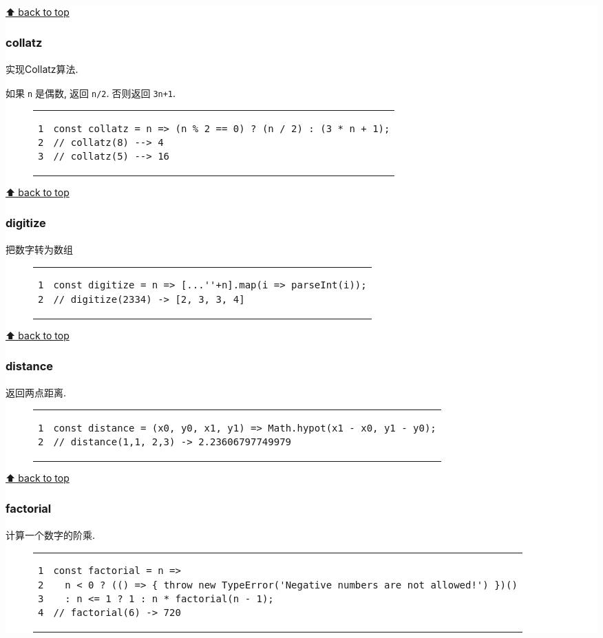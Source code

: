[⬆ back to top](#目录)

### [](#collatz "collatz")collatz

实现Collatz算法.

如果 `n` 是偶数, 返回 `n/2`. 否则返回 `3n+1`.

<figure class="highlight js"><table><tr><td class="gutter"><pre><div class="line">1</div><div class="line">2</div><div class="line">3</div></pre></td><td class="code"><pre><div class="line"><span class="keyword">const</span> collatz = <span class="function"><span class="params">n</span> =&gt;</span> (n % <span class="number">2</span> == <span class="number">0</span>) ? (n / <span class="number">2</span>) : (<span class="number">3</span> * n + <span class="number">1</span>);</div><div class="line"><span class="comment">// collatz(8) --&gt; 4</span></div><div class="line"><span class="comment">// collatz(5) --&gt; 16</span></div></pre></td></tr></table></figure>

[⬆ back to top](#目录)

### [](#digitize "digitize")digitize

把数字转为数组

<figure class="highlight js"><table><tr><td class="gutter"><pre><div class="line">1</div><div class="line">2</div></pre></td><td class="code"><pre><div class="line"><span class="keyword">const</span> digitize = <span class="function"><span class="params">n</span> =&gt;</span> [...<span class="string">''</span>+n].map(<span class="function"><span class="params">i</span> =&gt;</span> <span class="built_in">parseInt</span>(i));</div><div class="line"><span class="comment">// digitize(2334) -&gt; [2, 3, 3, 4]</span></div></pre></td></tr></table></figure>

[⬆ back to top](#目录)

### [](#distance "distance")distance

返回两点距离.

<figure class="highlight js"><table><tr><td class="gutter"><pre><div class="line">1</div><div class="line">2</div></pre></td><td class="code"><pre><div class="line"><span class="keyword">const</span> distance = <span class="function">(<span class="params">x0, y0, x1, y1</span>) =&gt;</span> <span class="built_in">Math</span>.hypot(x1 - x0, y1 - y0);</div><div class="line"><span class="comment">// distance(1,1, 2,3) -&gt; 2.23606797749979</span></div></pre></td></tr></table></figure>

[⬆ back to top](#目录)

### [](#factorial "factorial")factorial

计算一个数字的阶乘.

<figure class="highlight js"><table><tr><td class="gutter"><pre><div class="line">1</div><div class="line">2</div><div class="line">3</div><div class="line">4</div></pre></td><td class="code"><pre><div class="line"><span class="keyword">const</span> factorial = <span class="function"><span class="params">n</span> =&gt;</span></div><div class="line">  n &lt; <span class="number">0</span> ? <span class="function">(<span class="params">(</span>) =&gt;</span> &#123; <span class="keyword">throw</span> <span class="keyword">new</span> <span class="built_in">TypeError</span>(<span class="string">'Negative numbers are not allowed!'</span>) &#125;)()</div><div class="line">  : n &lt;= <span class="number">1</span> ? <span class="number">1</span> : n * factorial(n - <span class="number">1</span>);</div><div class="line"><span class="comment">// factorial(6) -&gt; 720</span></div></pre></td></tr></table></figure>
